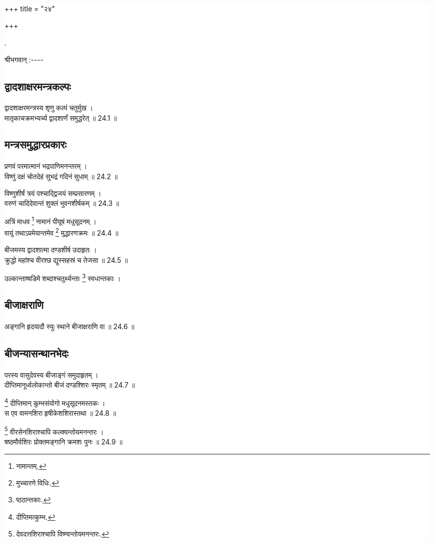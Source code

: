 +++
title = "२४"

+++

  



.

श्रीभगवान् :----

## द्वादशाक्षरमन्त्रकल्पः

द्वादशाक्षरमन्त्रस्य शृणु कल्पं चतुर्मुख ।  
मातृकाचक्रमभ्यर्च्य द्वादशार्णं समुद्धरेत् ॥ 24.1 ॥

## मन्त्रसमुद्धारप्रकारः

प्रणवं परमात्मानं भद्रपाणिमनन्तरम् ।  
विष्णुं दक्षं चोतदेहं सुभद्रं गदिनं सुधाम् ॥ 24.2 ॥

विष्णुशीर्षं त्रयं पश्चाद्द्विजयं सम्प्रसारणम् ।  
वरुणं चादिदेवान्तं शुक्लं भुवनशीर्षकम् ॥ 24.3 ॥

अत्रिं माधव [^1] नामानं पीयूषं मधुसूदनम् ।  
वायुं तथाऽप्रमेयान्तमेव [^2] मुद्धारणक्रमः ॥ 24.4 ॥


[^1]: नामान्तम्.



[^2]: मुच्चारणे विधिः.


बीजमस्य द्वादशात्मा दण्डशीर्ष उदाहृतः ।  
क्रुद्धो महांश्च वीरश्छ द्युस्सहस्रं च तेजसा ॥ 24.5 ॥

उल्कान्ताष्षडिमे शब्दाश्चतुर्थ्यन्ताः [^3] स्वधान्तकाः ।  
## बीजाक्षराणि

अङ्गानि हृदयादौ स्युः स्थाने बीजाक्षराणि वा ॥ 24.6 ॥


[^3]: ष्ठठान्तकाः.


## बीजन्यासन्थानभेदः

परस्य वासुदेवस्य बीजाङ्गं समुदाहृतम् ।  
दीप्तिमानूर्ध्वलोकान्तो बीजं दण्डश्शिरः स्मृतम् ॥ 24.7 ॥

[^4] दीप्तिमान् कुम्भसंयोगो मधुसूदनमस्तकः ।  
स एव वामनशिरा हृषीकेशशिरास्तथा ॥ 24.8 ॥


[^4]: दीप्तिमत्कुम्भ.


[^5] वीरसेनशिराश्चापि कल्क्यन्तोयमनन्तरः ।  
षष्ठमौर्वशिरः प्रोक्तमङ्गानि क्रमशः पुनः ॥ 24.9 ॥


[^5]: देवदत्तशिराश्चापि विष्ण्वन्तोयमनन्तरः.


[^6]: दीनि.
[^7]: बीजं स्याद्विष्णुस्तुन्दादि.
[^8]: बस्तः क्षत्रं.
[^9]: भष्ठस्त्रिवृत्सकः.
[^10]: स्तत्वादयो.
[^11]: तपोऽमृतः.
[^12]: त्तत्वं.
[^13]: आम्नादि यामाश्रयसो. अत्र अशुद्धमिन.
[^14]: नह्निमत्परम्.
[^15]: पदम्.
[^16]: ब्रह्मन्.
[^17]: यम्.
[^18]: यज्ञेन.
[^19]: नियतो.
[^20]: तं दृष्ट्वा.
[^21]: तथा. ततः.
[^22]: पक्वम्.
[^23]: शिष्यान्.
[^24]: पुत्रान्.
[^25]: अन्धस्स्वैरं.
[^26]: `पादो' इदमर्धं क्वचिन्न.
[^27]: शीर्षेह्नि शोभने.
[^28]: यथा वा,
[^29]: मांस्यतैलं.
[^30]: च लवणं तथा.
[^31]: सङ्काशम्.
[^32]: विधिं क्रमात्.
[^33]: फलादिभिः.
[^34]: जपेन्मन्त्रम्.
[^35]: वर्णजापेन.
[^36]: ब्रह्मबृन्दशतेनैव. महाबृन्देन तेनैव.
[^37]: वसति.
[^38]: दिवि.
[^39]: दिव्य.
[^40]: द्वारपार्श्वेतु.
[^41]: योगं विधिवत्.
[^42]: बिम्बम्.
[^43]: तत्तत्सूक्ष्मतरम्.
[^44]: यस्यागच्छन्ति.
[^45]: मश्वमालाप्रमाणकम्.
[^46]: द्देहान्नित्या.
[^47]: क्षीणे.
[^48]: रुदीरिता.
[^49]: सारोऽयं.
[^50]: न जानाति.
[^51]: इदं पद्यं क्वचिन्न.
[^52]: मयिसन्तर्पितमना.
[^53]: व्याहार्षम्.
[^54]: इदमर्धं क्वचिदधिकं दृश्यते.
[^55]: तत्रापि.
[^56]: सिद्धये.
[^57]: सिद्धये.
[^58]: एवं क्रमेण विन्यस्य.
[^59]: र्मध्ये.
[^60]: वाऽपरे.
[^61]: स सर्वः प्राप्यते.
[^62]: ब्रह्मन्योभिलाष.
[^63]: वसन्तेषु च.
[^64]: स्तथा.
[^65]: मन्त्रराडयमुत्तमः.